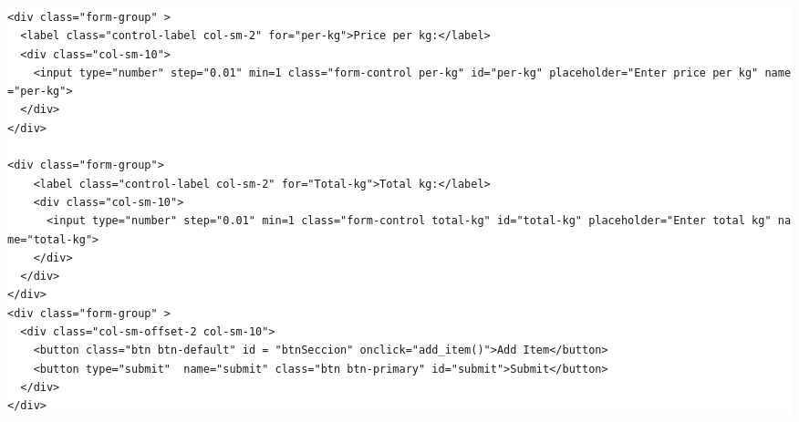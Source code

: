     <div class="form-group" >
      <label class="control-label col-sm-2" for="per-kg">Price per kg:</label>
      <div class="col-sm-10">          
        <input type="number" step="0.01" min=1 class="form-control per-kg" id="per-kg" placeholder="Enter price per kg" name="per-kg">
      </div>
    </div>

    <div class="form-group">
        <label class="control-label col-sm-2" for="Total-kg">Total kg:</label>
        <div class="col-sm-10">          
          <input type="number" step="0.01" min=1 class="form-control total-kg" id="total-kg" placeholder="Enter total kg" name="total-kg">
        </div>
      </div>
    </div>
    <div class="form-group" >        
      <div class="col-sm-offset-2 col-sm-10">
        <button class="btn btn-default" id = "btnSeccion" onclick="add_item()">Add Item</button>
        <button type="submit"  name="submit" class="btn btn-primary" id="submit">Submit</button> 
      </div>
    </div>
  </form>
</div>



<script>
    $("#btnSeccion").click(function(event) {
            event.preventDefault();
            })


    function onSubmit() {
      location.href='table.html'
    }

    function add_item() {
        var para1 = document.createElement("div");
        var para2 = document.createElement("div");
        var para3 = document.createElement("div");
        para1.className = "form-group";
        para2.className = "form-group";
        para3.className = "form-group";

        para3.innerHTML = '<label class="control-label col-sm-2" for="per-kg">Price per kg:</label><div class="col-sm-10"><input type="number" step="0.01" min=1 class="form-control per-kg" id="per-kg" placeholder="Enter price per kg" name="per-kg"></div>'
        para1.innerHTML = '<label class="control-label col-sm-2" for="item">Select item:</label><div class="col-sm-10"><select class="form-control item_name" id="item"><option value="">Choose your option</option><option>Window</option><option>Grill</option><option>Gate</option><option>Shetters</option><option>Steel Grill</option><option>Grill Jine</option><option>Patras</option><option>Other</option></select></div>';
        para2.innerHTML = '<label class="control-label col-sm-2" for="Total-kg">Total kg:</label><div class="col-sm-10"><input type="number" step="0.01" min=1 class="form-control total-kg" id="total-kg" placeholder="Enter total kg" name="total-kg"></div>'
